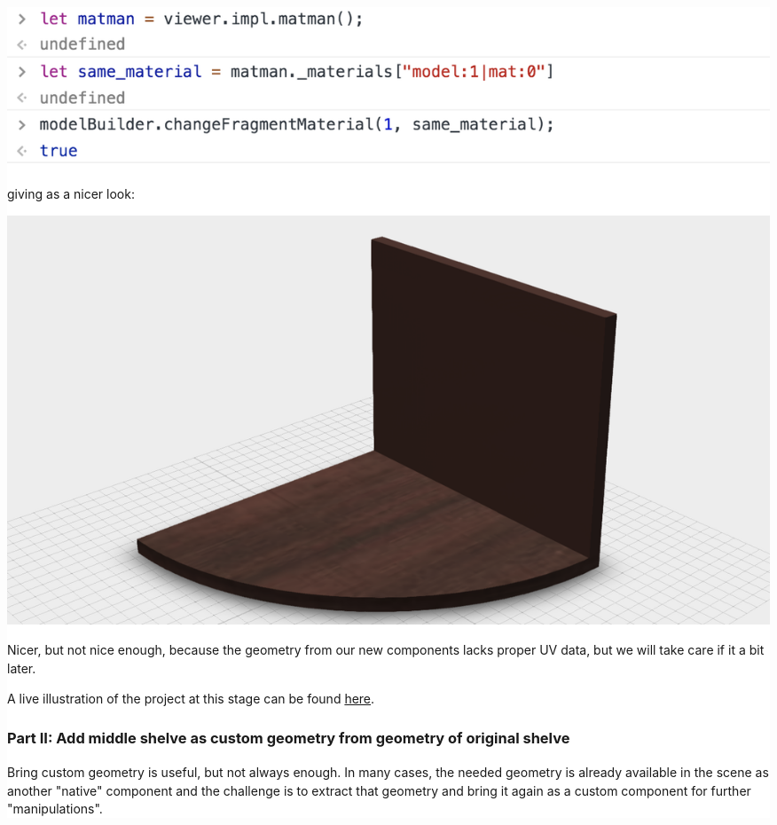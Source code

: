 
![](./img/05b.png)

giving as a nicer look:

![](./img/05c.png)

Nicer, but not nice enough, because the geometry from our new components lacks proper UV data, but we will take care if it a bit later.

A live illustration of the project at this stage can be found [here](https://sample-collection.s3.amazonaws.com/simple.html).
	

### Part II: Add middle shelve as custom geometry from geometry of original shelve

Bring custom geometry is useful, but not always enough. In many cases, the needed geometry is already available in the scene as another "native" component and the challenge is to extract that geometry and bring it again as a custom component for further "manipulations".
